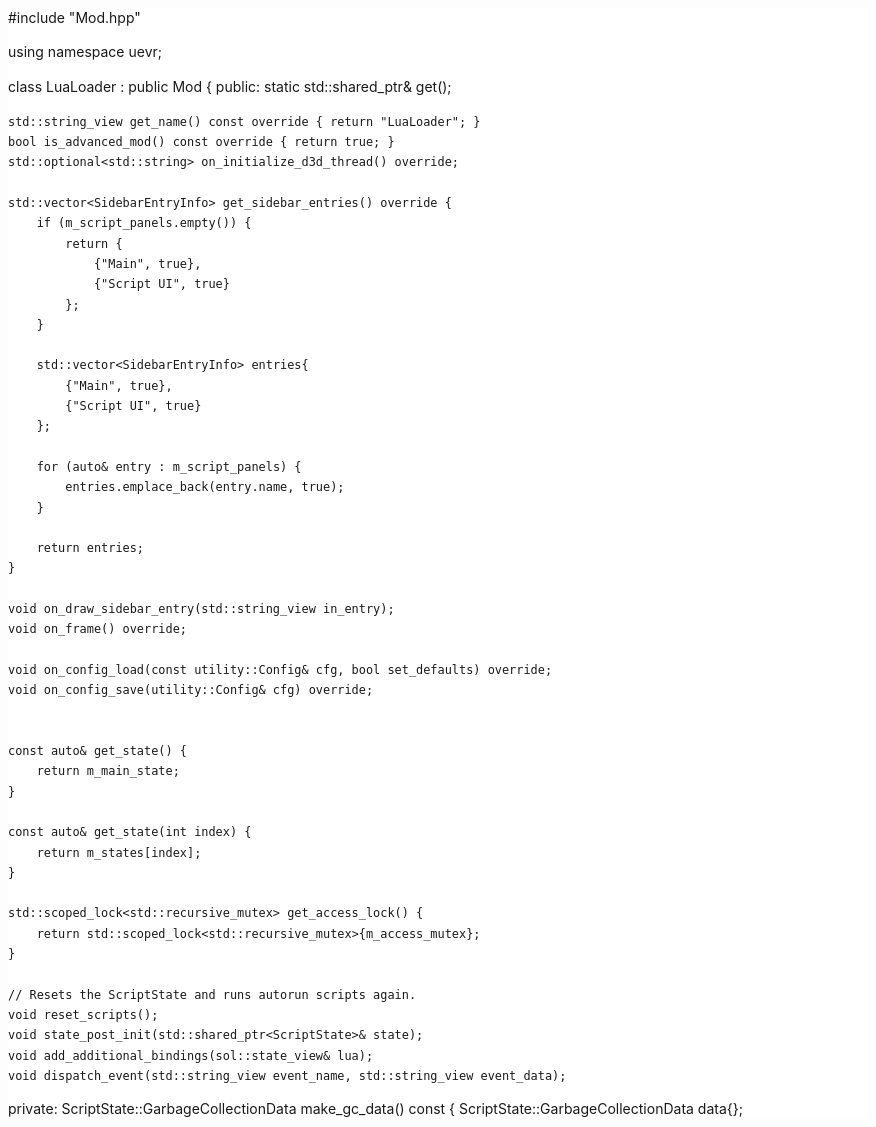 #include "Mod.hpp"

using namespace uevr;

class LuaLoader : public Mod {
public:
    static std::shared_ptr<LuaLoader>& get();

    std::string_view get_name() const override { return "LuaLoader"; }
    bool is_advanced_mod() const override { return true; }
    std::optional<std::string> on_initialize_d3d_thread() override;

    std::vector<SidebarEntryInfo> get_sidebar_entries() override {
        if (m_script_panels.empty()) {
            return {
                {"Main", true},
                {"Script UI", true}
            };
        }

        std::vector<SidebarEntryInfo> entries{
            {"Main", true},
            {"Script UI", true}
        };

        for (auto& entry : m_script_panels) {
            entries.emplace_back(entry.name, true);
        }

        return entries;
    }

    void on_draw_sidebar_entry(std::string_view in_entry);
    void on_frame() override;

    void on_config_load(const utility::Config& cfg, bool set_defaults) override;
    void on_config_save(utility::Config& cfg) override;


    const auto& get_state() {
        return m_main_state;
    }

    const auto& get_state(int index) { 
        return m_states[index];
    }

    std::scoped_lock<std::recursive_mutex> get_access_lock() {
        return std::scoped_lock<std::recursive_mutex>{m_access_mutex};
    }

    // Resets the ScriptState and runs autorun scripts again.
    void reset_scripts();
    void state_post_init(std::shared_ptr<ScriptState>& state);
    void add_additional_bindings(sol::state_view& lua);
    void dispatch_event(std::string_view event_name, std::string_view event_data);

private:
    ScriptState::GarbageCollectionData make_gc_data() const {
        ScriptState::GarbageCollectionData data{};
